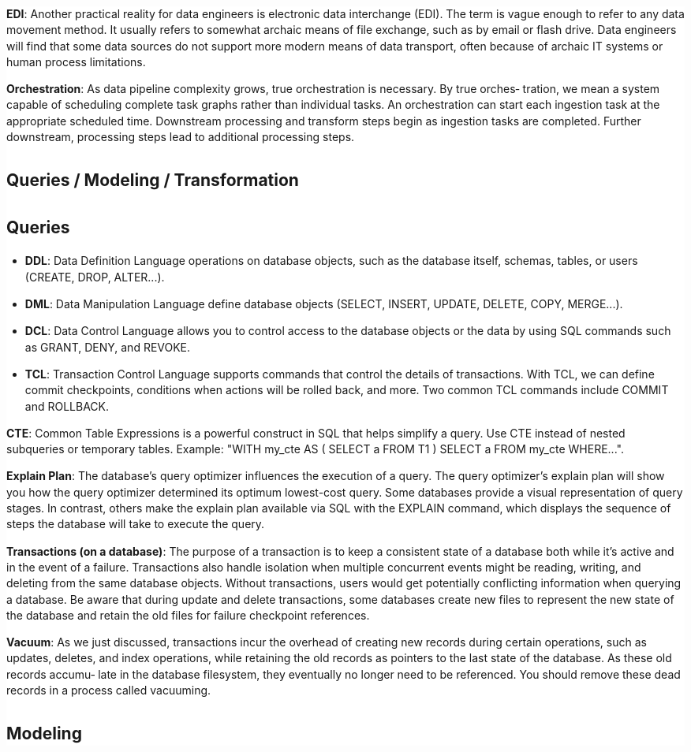 **EDI**: Another practical reality for data engineers is electronic data interchange (EDI). The term is vague enough to refer to any data movement method. It usually refers to somewhat archaic means of file exchange, such as by email or flash drive. Data engineers will find that some data sources do not support more modern means of data transport, often because of archaic IT systems or human process limitations.

**Orchestration**: As data pipeline complexity grows, true orchestration is necessary. By true orches‐ tration, we mean a system capable of scheduling complete task graphs rather than individual tasks. An orchestration can start each ingestion task at the appropriate scheduled time. Downstream processing and transform steps begin as ingestion tasks are completed. Further downstream, processing steps lead to additional processing steps.

## Queries / Modeling / Transformation

## Queries 

- **DDL**: Data Definition Language operations on database objects, such as the database itself, schemas, tables, or users (CREATE, DROP, ALTER...).

- **DML**: Data Manipulation Language define database objects (SELECT, INSERT, UPDATE, DELETE, COPY, MERGE...).

- **DCL**: Data Control Language allows you to control access to the database objects or the data by using SQL commands such as GRANT, DENY, and REVOKE.

- **TCL**: Transaction Control Language supports commands that control the details of transactions. With TCL, we can define commit checkpoints, conditions when actions will be rolled back, and more. Two common TCL commands include COMMIT and ROLLBACK.

**CTE**: Common Table Expressions is a powerful construct in SQL that helps simplify a query. Use CTE instead of nested subqueries or temporary tables. Example: "WITH my_cte AS ( SELECT a FROM T1 ) SELECT a FROM my_cte WHERE...".

**Explain Plan**: The database’s query optimizer influences the execution of a query. The query optimizer’s explain plan will show you how the query optimizer determined its optimum lowest-cost query. Some databases provide a visual representation of query stages. In contrast, others make the explain plan available via SQL with the EXPLAIN command, which displays the sequence of steps the database will take to execute the query.

**Transactions (on a database)**: The purpose of a transaction is to keep a consistent state of a database both while it’s active and in the event of a failure. Transactions also handle isolation when multiple concurrent events might be reading, writing, and deleting from the same database objects. Without transactions, users would get potentially conflicting information when querying a database. Be aware that during update and delete transactions, some databases create new files to represent the new state of the database and retain the old files for failure checkpoint references.

**Vacuum**: As we just discussed, transactions incur the overhead of creating new records during certain operations, such as updates, deletes, and index operations, while retaining the old records as pointers to the last state of the database. As these old records accumu‐ late in the database filesystem, they eventually no longer need to be referenced. You should remove these dead records in a process called vacuuming.

## Modeling 
